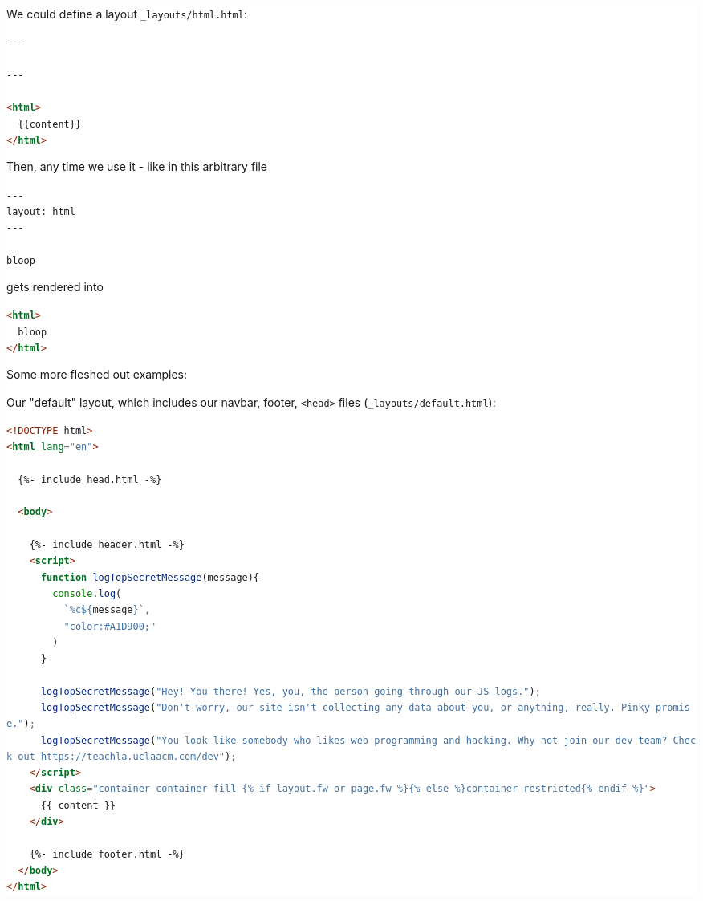We could define a layout `_layouts/html.html`:

```html
---

---

<html>
  {{content}}
</html>
```

Then, any time we use it - like in this arbitrary file

```html
---
layout: html
---

bloop
```

gets rendered into

```html
<html>
  bloop
</html>
```

Some more fleshed out examples:

Our "default" layout, which includes our navbar, footer, `<head>` files (`_layouts/default.html`):

```html
<!DOCTYPE html>
<html lang="en">

  {%- include head.html -%}

  <body>

    {%- include header.html -%}
    <script>
      function logTopSecretMessage(message){
        console.log(
          `%c${message}`,
          "color:#A1D900;"
        )
      }

      logTopSecretMessage("Hey! You there! Yes, you, the person going through our JS logs.");
      logTopSecretMessage("Don't worry, our site isn't collecting any data about you, or anything, really. Pinky promise.");
      logTopSecretMessage("You look like somebody who likes web programming and hacking. Why not join our dev team? Check out https://teachla.uclaacm.com/dev");
    </script>
    <div class="container container-fill {% if layout.fw or page.fw %}{% else %}container-restricted{% endif %}">
      {{ content }}
    </div>

    {%- include footer.html -%}
  </body>
</html>
```
